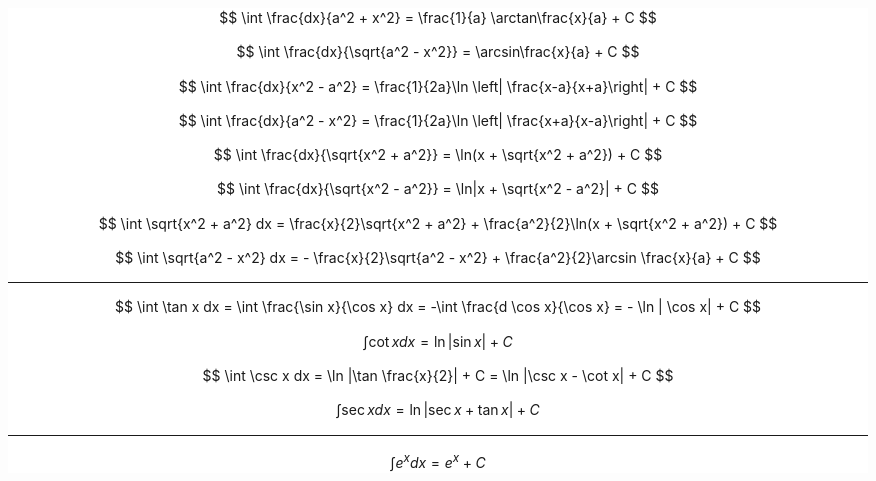 $$
\int \frac{dx}{a^2 + x^2} = \frac{1}{a} \arctan\frac{x}{a} + C
$$

$$
\int \frac{dx}{\sqrt{a^2 - x^2}} = \arcsin\frac{x}{a} + C
$$

$$
\int \frac{dx}{x^2 - a^2} = \frac{1}{2a}\ln \left| \frac{x-a}{x+a}\right| + C
$$

$$
\int \frac{dx}{a^2 - x^2} = \frac{1}{2a}\ln \left| \frac{x+a}{x-a}\right| + C
$$

$$
\int \frac{dx}{\sqrt{x^2 + a^2}} = \ln(x + \sqrt{x^2 + a^2}) + C
$$

$$
\int \frac{dx}{\sqrt{x^2 - a^2}} = \ln|x + \sqrt{x^2 - a^2}| + C
$$

$$
\int \sqrt{x^2 + a^2} dx = \frac{x}{2}\sqrt{x^2 + a^2} + \frac{a^2}{2}\ln(x + \sqrt{x^2 + a^2}) + C
$$

$$
\int \sqrt{a^2 - x^2} dx = - \frac{x}{2}\sqrt{a^2 - x^2} + \frac{a^2}{2}\arcsin \frac{x}{a} + C
$$

---

$$
\int \tan x dx = \int \frac{\sin x}{\cos x} dx = -\int \frac{d \cos x}{\cos x} = - \ln | \cos x| + C
$$

$$
\int \cot x dx = \ln | \sin x | + C
$$

$$
\int \csc x dx = \ln |\tan \frac{x}{2}| + C = \ln |\csc x - \cot x| + C
$$

$$
\int \sec x dx = \ln |\sec x + \tan x| + C
$$

---

$$
\int e^x dx = e^x + C
$$

